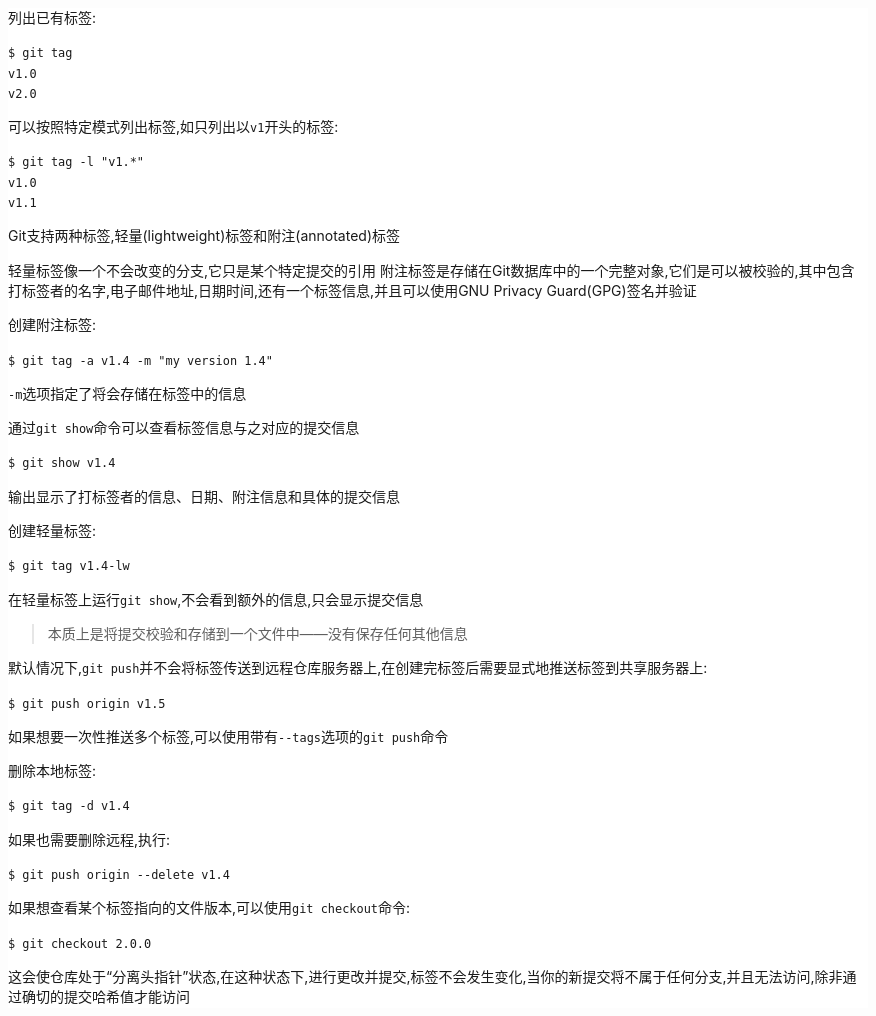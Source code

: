 列出已有标签:
```shell
$ git tag
v1.0
v2.0
```

可以按照特定模式列出标签,如只列出以`v1`开头的标签:
```shell
$ git tag -l "v1.*"
v1.0
v1.1
```

Git支持两种标签,轻量(lightweight)标签和附注(annotated)标签

轻量标签像一个不会改变的分支,它只是某个特定提交的引用
附注标签是存储在Git数据库中的一个完整对象,它们是可以被校验的,其中包含打标签者的名字,电子邮件地址,日期时间,还有一个标签信息,并且可以使用GNU Privacy Guard(GPG)签名并验证

创建附注标签:
```shell
$ git tag -a v1.4 -m "my version 1.4"
```

`-m`选项指定了将会存储在标签中的信息

通过`git show`命令可以查看标签信息与之对应的提交信息
```shell
$ git show v1.4
```
输出显示了打标签者的信息、日期、附注信息和具体的提交信息

创建轻量标签:
```shell
$ git tag v1.4-lw
```
在轻量标签上运行`git show`,不会看到额外的信息,只会显示提交信息
> 本质上是将提交校验和存储到一个文件中——没有保存任何其他信息

默认情况下,`git push`并不会将标签传送到远程仓库服务器上,在创建完标签后需要显式地推送标签到共享服务器上:
```shell
$ git push origin v1.5
```

如果想要一次性推送多个标签,可以使用带有`--tags`选项的`git push`命令

删除本地标签:
```shell
$ git tag -d v1.4
```
如果也需要删除远程,执行:
```shell
$ git push origin --delete v1.4
```

如果想查看某个标签指向的文件版本,可以使用`git checkout`命令:
```shell
$ git checkout 2.0.0
```
这会使仓库处于“分离头指针”状态,在这种状态下,进行更改并提交,标签不会发生变化,当你的新提交将不属于任何分支,并且无法访问,除非通过确切的提交哈希值才能访问
